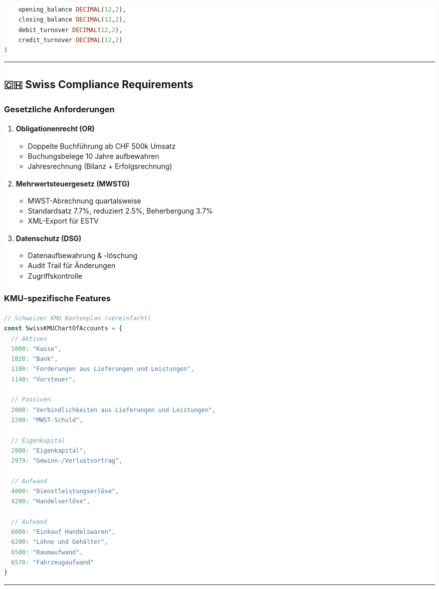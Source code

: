 ```sql
    opening_balance DECIMAL(12,2),
    closing_balance DECIMAL(12,2),
    debit_turnover DECIMAL(12,2),
    credit_turnover DECIMAL(12,2)
)
```

---

## 🇨🇭 Swiss Compliance Requirements

### **Gesetzliche Anforderungen**
1. **Obligationenrecht (OR)**
   - Doppelte Buchführung ab CHF 500k Umsatz
   - Buchungsbelege 10 Jahre aufbewahren
   - Jahresrechnung (Bilanz + Erfolgsrechnung)

2. **Mehrwertsteuergesetz (MWSTG)**
   - MWST-Abrechnung quartalsweise
   - Standardsatz 7.7%, reduziert 2.5%, Beherbergung 3.7%
   - XML-Export für ESTV

3. **Datenschutz (DSG)**
   - Datenaufbewahrung & -löschung
   - Audit Trail für Änderungen
   - Zugriffskontrolle

### **KMU-spezifische Features**
```typescript
// Schweizer KMU Kontenplan (vereinfacht)
const SwissKMUChartOfAccounts = {
  // Aktiven
  1000: "Kasse",
  1020: "Bank", 
  1100: "Forderungen aus Lieferungen und Leistungen",
  1140: "Vorsteuer",
  
  // Passiven  
  2000: "Verbindlichkeiten aus Lieferungen und Leistungen",
  2200: "MWST-Schuld",
  
  // Eigenkapital
  2800: "Eigenkapital",
  2979: "Gewinn-/Verlustvortrag",
  
  // Aufwand
  4000: "Dienstleistungserlöse",
  4200: "Handelserlöse",
  
  // Aufwand
  6000: "Einkauf Handelswaren",
  6200: "Löhne und Gehälter",
  6500: "Raumaufwand",
  6570: "Fahrzeugaufwand"
}
```

---